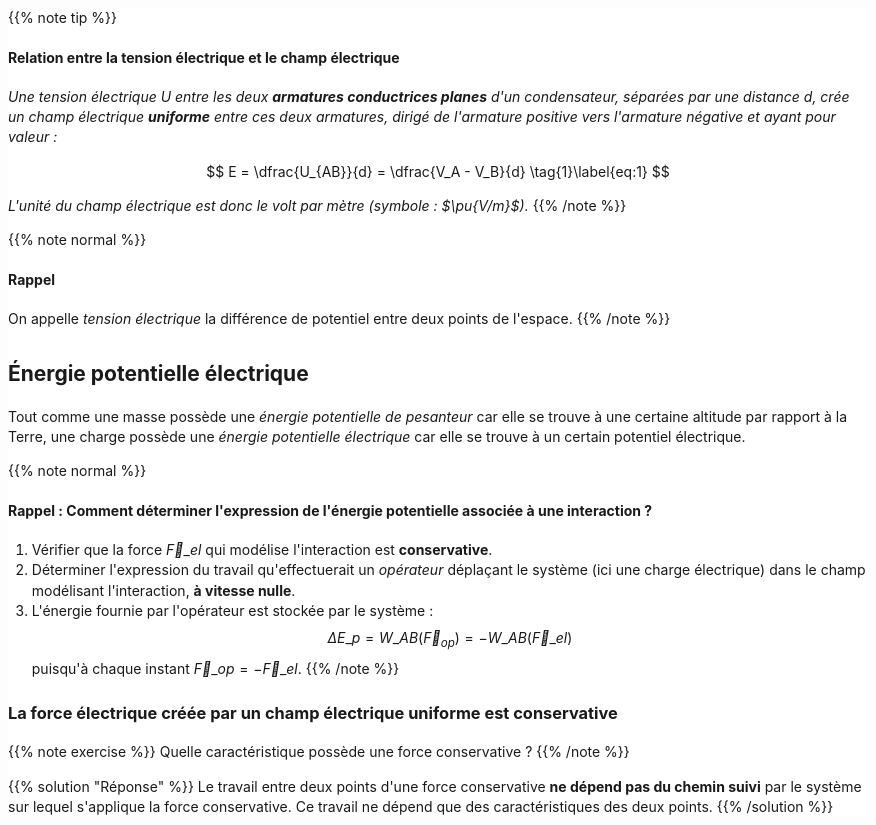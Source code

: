 {{% note tip %}}
#### Relation entre la tension électrique et le champ électrique

*Une tension électrique $U$ entre les deux **armatures conductrices planes** d'un condensateur, séparées par une distance $d$, crée un champ électrique **uniforme** entre ces deux armatures, dirigé de l'armature positive
vers l'armature négative et ayant pour valeur :* 

$$
E = \dfrac{U_{AB}}{d} = \dfrac{V_A - V_B}{d} \tag{1}\label{eq:1}
$$

*L'unité du champ électrique est donc le volt par mètre (symbole : $\pu{V/m}$).*
{{% /note %}}

{{% note normal %}}
#### Rappel

On appelle *tension électrique* la différence de potentiel entre deux points de l'espace.
{{% /note %}}

## Énergie potentielle électrique

Tout comme une masse possède une *énergie potentielle de pesanteur*
car elle se trouve à une certaine altitude par rapport à la Terre,
une charge possède une *énergie potentielle électrique* car elle se
trouve à un certain potentiel électrique.

{{% note normal %}}
#### Rappel : Comment déterminer l'expression de l'énergie potentielle associée à une interaction ?

1. Vérifier que la force $\vec{F}\_{el}$ qui modélise l'interaction est **conservative**.
2. Déterminer l'expression du travail qu'effectuerait un *opérateur* déplaçant le système (ici une charge électrique) dans le champ modélisant l'interaction, **à vitesse nulle**.
3. L'énergie fournie par l'opérateur est stockée par le système :
$$
\Delta E\_p = W\_{AB}(\vec{F}_{op}) = - W\_{AB}(\vec{F}\_{el})
$$
puisqu'à chaque instant $\vec{F}\_{op} = -\vec{F}\_{el}$.
{{% /note %}}

### La force électrique créée par un champ électrique uniforme est conservative

{{% note exercise %}}
Quelle caractéristique possède une force conservative ?
{{% /note %}}

{{% solution "Réponse" %}}
Le travail entre deux points d'une force conservative **ne dépend pas du chemin suivi** par le système sur lequel s'applique la force conservative. Ce travail ne dépend que des caractéristiques des deux points.
{{% /solution %}}

